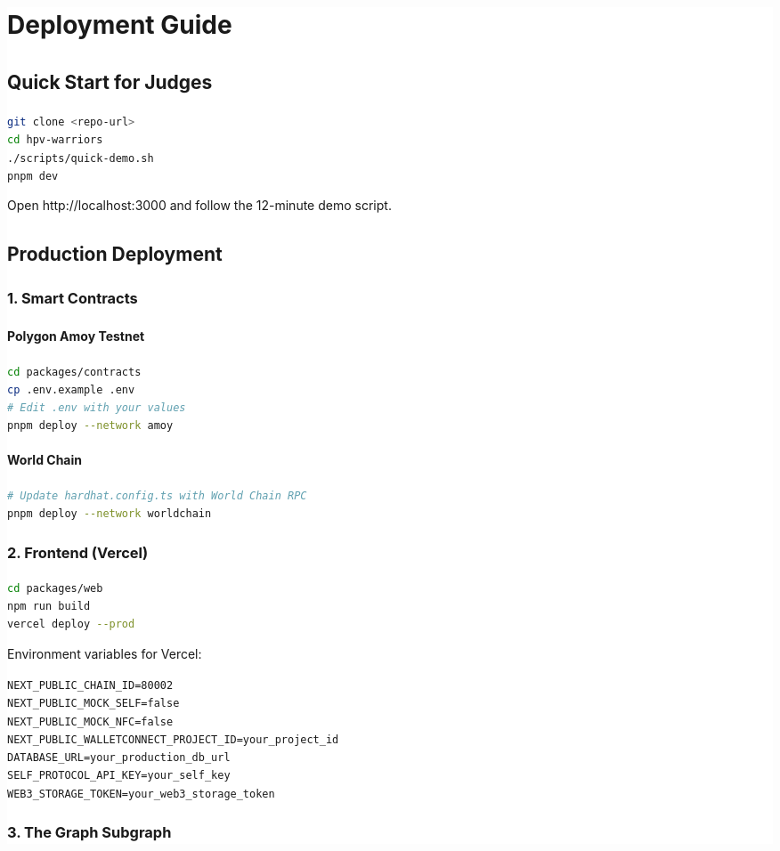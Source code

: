 # Deployment Guide

## Quick Start for Judges

```bash
git clone <repo-url>
cd hpv-warriors
./scripts/quick-demo.sh
pnpm dev
```

Open http://localhost:3000 and follow the 12-minute demo script.

## Production Deployment

### 1. Smart Contracts

#### Polygon Amoy Testnet
```bash
cd packages/contracts
cp .env.example .env
# Edit .env with your values
pnpm deploy --network amoy
```

#### World Chain
```bash
# Update hardhat.config.ts with World Chain RPC
pnpm deploy --network worldchain
```

### 2. Frontend (Vercel)

```bash
cd packages/web
npm run build
vercel deploy --prod
```

Environment variables for Vercel:
```
NEXT_PUBLIC_CHAIN_ID=80002
NEXT_PUBLIC_MOCK_SELF=false
NEXT_PUBLIC_MOCK_NFC=false
NEXT_PUBLIC_WALLETCONNECT_PROJECT_ID=your_project_id
DATABASE_URL=your_production_db_url
SELF_PROTOCOL_API_KEY=your_self_key
WEB3_STORAGE_TOKEN=your_web3_storage_token
```

### 3. The Graph Subgraph
